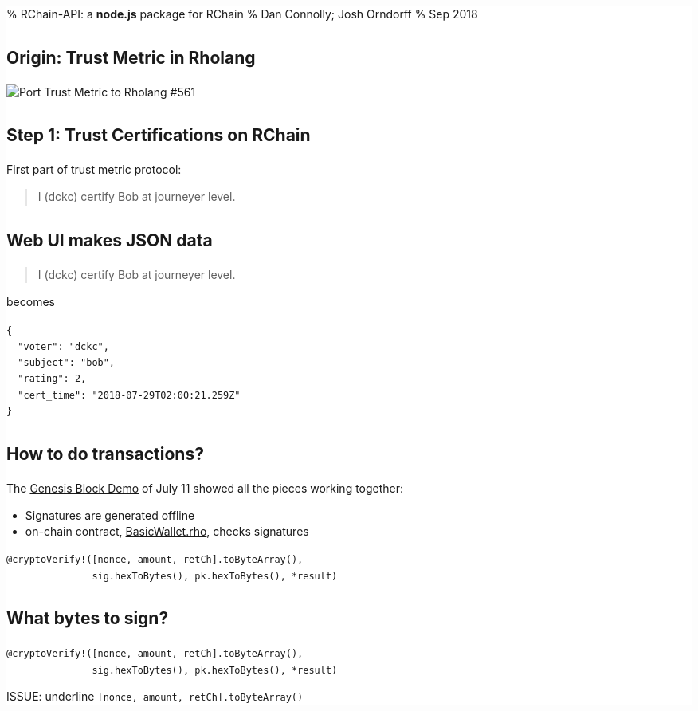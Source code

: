 % RChain-API: a **node.js** package for RChain
% Dan Connolly; Josh Orndorff
% Sep 2018


## Origin: Trust Metric in Rholang

![Port Trust Metric to Rholang #561](https://www.diigo.com/file/image/brpqocpzeppprraqezdodddoob/Port+Trust+Metric+to+Rholang+%C2%B7+Issue+%23561+%C2%B7+rchain%2Fbounties.jpg)


## Step 1: Trust Certifications on RChain

First part of trust metric protocol:

> I (dckc) certify Bob at journeyer level.


## Web UI makes JSON data

> I (dckc) certify Bob at journeyer level.

becomes

```{javascript}
{
  "voter": "dckc",
  "subject": "bob",
  "rating": 2,
  "cert_time": "2018-07-29T02:00:21.259Z"
}
```

## How to do transactions?

The [Genesis Block Demo][gbd] of July 11 showed all the pieces working
together:

  - Signatures are generated offline
  - on-chain contract, [BasicWallet.rho][bw], checks signatures

```
@cryptoVerify!([nonce, amount, retCh].toByteArray(),
               sig.hexToBytes(), pk.hexToBytes(), *result)
```

[bw]: https://github.com/rchain/rchain/blob/dev/casper/src/main/rholang/BasicWallet.rho
[gbd]: https://www.youtube.com/watch?v=WzAdfjwgaQs#t=9m28s


## What bytes to sign?

```{javascript}
@cryptoVerify!([nonce, amount, retCh].toByteArray(),
               sig.hexToBytes(), pk.hexToBytes(), *result)
```

ISSUE: underline `[nonce, amount, retCh].toByteArray()`


[rt]: https://github.com/rchain/rchain/blob/dev/models/src/main/protobuf/RhoTypes.proto
[cp]: https://github.com/rchain/rchain/blob/dev/models/src/main/protobuf/CasperMessage.proto
[1]: https://github.com/rchain/mobile-process-calculi-for-blockchain/blob/master/enter-the-blockchain.rst